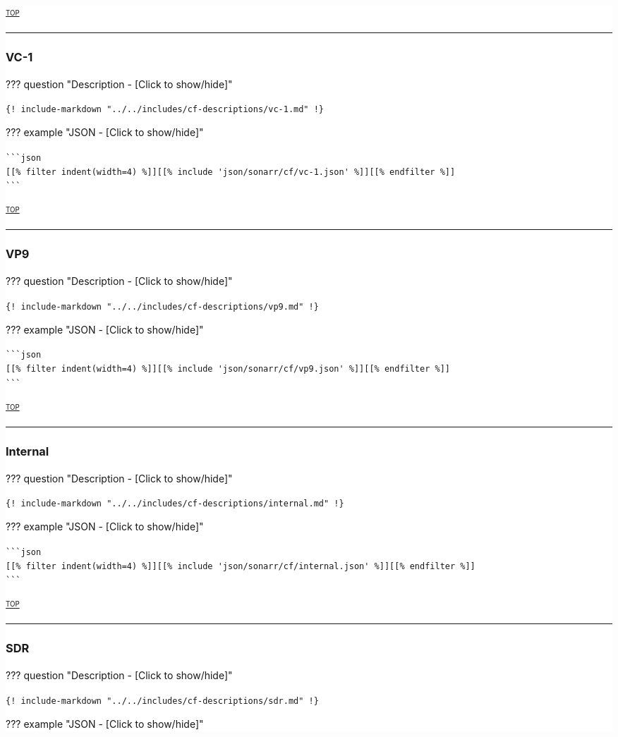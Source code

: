 <sub><sup>[TOP](#index)</sup></sub>

---

### VC-1

??? question "Description - [Click to show/hide]"

    {! include-markdown "../../includes/cf-descriptions/vc-1.md" !}

??? example "JSON - [Click to show/hide]"

    ```json
    [[% filter indent(width=4) %]][[% include 'json/sonarr/cf/vc-1.json' %]][[% endfilter %]]
    ```

<sub><sup>[TOP](#index)</sup></sub>

---

### VP9

??? question "Description - [Click to show/hide]"

    {! include-markdown "../../includes/cf-descriptions/vp9.md" !}

??? example "JSON - [Click to show/hide]"

    ```json
    [[% filter indent(width=4) %]][[% include 'json/sonarr/cf/vp9.json' %]][[% endfilter %]]
    ```

<sub><sup>[TOP](#index)</sup></sub>

---

### Internal

??? question "Description - [Click to show/hide]"

    {! include-markdown "../../includes/cf-descriptions/internal.md" !}

??? example "JSON - [Click to show/hide]"

    ```json
    [[% filter indent(width=4) %]][[% include 'json/sonarr/cf/internal.json' %]][[% endfilter %]]
    ```

<sub><sup>[TOP](#index)</sup></sub>

---

### SDR

??? question "Description - [Click to show/hide]"

    {! include-markdown "../../includes/cf-descriptions/sdr.md" !}

??? example "JSON - [Click to show/hide]"
